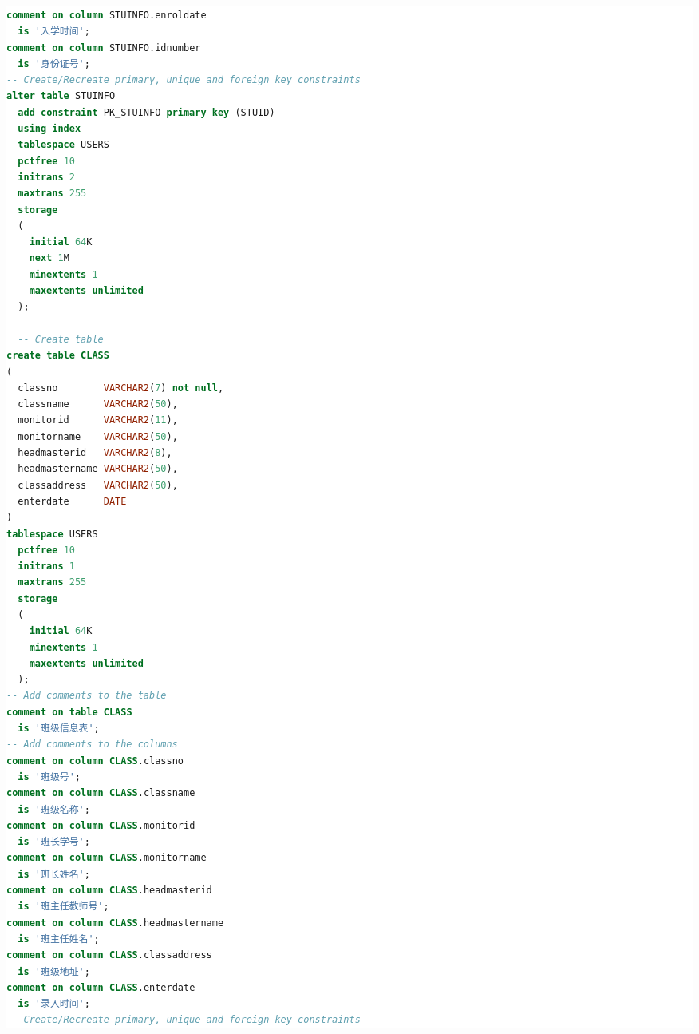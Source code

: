 ```sql
comment on column STUINFO.enroldate
  is '入学时间';
comment on column STUINFO.idnumber
  is '身份证号';
-- Create/Recreate primary, unique and foreign key constraints 
alter table STUINFO
  add constraint PK_STUINFO primary key (STUID)
  using index 
  tablespace USERS
  pctfree 10
  initrans 2
  maxtrans 255
  storage
  (
    initial 64K
    next 1M
    minextents 1
    maxextents unlimited
  );
   
  -- Create table
create table CLASS
(
  classno        VARCHAR2(7) not null,
  classname      VARCHAR2(50),
  monitorid      VARCHAR2(11),
  monitorname    VARCHAR2(50),
  headmasterid   VARCHAR2(8),
  headmastername VARCHAR2(50),
  classaddress   VARCHAR2(50),
  enterdate      DATE
)
tablespace USERS
  pctfree 10
  initrans 1
  maxtrans 255
  storage
  (
    initial 64K
    minextents 1
    maxextents unlimited
  );
-- Add comments to the table 
comment on table CLASS
  is '班级信息表';
-- Add comments to the columns 
comment on column CLASS.classno
  is '班级号';
comment on column CLASS.classname
  is '班级名称';
comment on column CLASS.monitorid
  is '班长学号';
comment on column CLASS.monitorname
  is '班长姓名';
comment on column CLASS.headmasterid
  is '班主任教师号';
comment on column CLASS.headmastername
  is '班主任姓名';
comment on column CLASS.classaddress
  is '班级地址';
comment on column CLASS.enterdate
  is '录入时间';
-- Create/Recreate primary, unique and foreign key constraints 
```